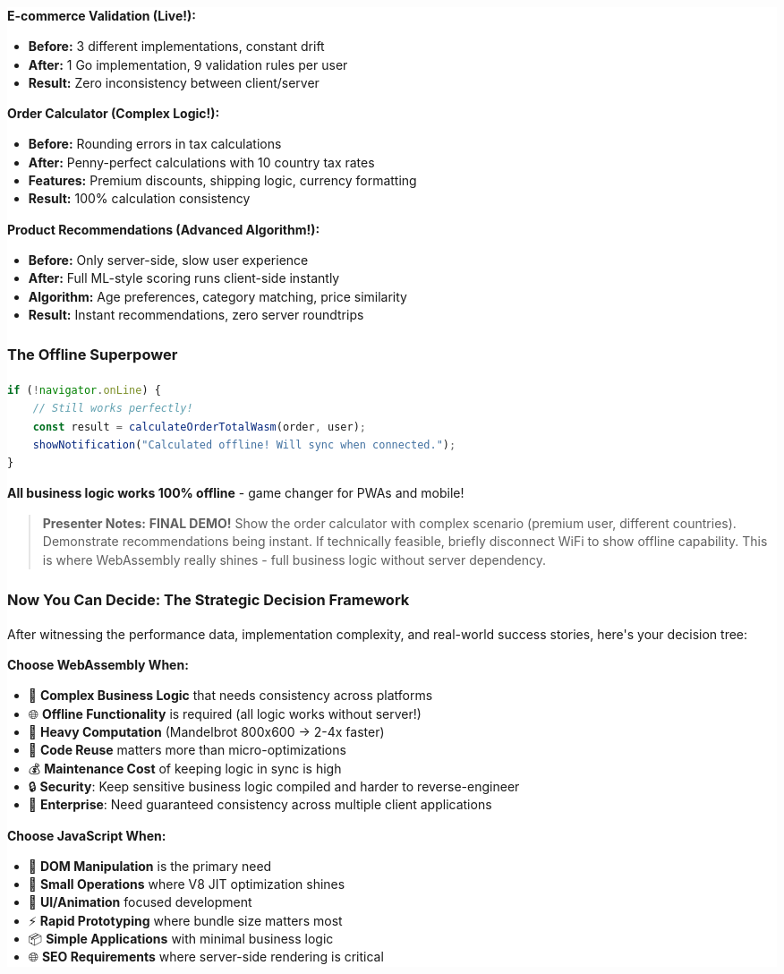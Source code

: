 **E-commerce Validation (Live!):**
- **Before:** 3 different implementations, constant drift
- **After:** 1 Go implementation, 9 validation rules per user
- **Result:** Zero inconsistency between client/server

**Order Calculator (Complex Logic!):**
- **Before:** Rounding errors in tax calculations  
- **After:** Penny-perfect calculations with 10 country tax rates
- **Features:** Premium discounts, shipping logic, currency formatting
- **Result:** 100% calculation consistency

**Product Recommendations (Advanced Algorithm!):**
- **Before:** Only server-side, slow user experience
- **After:** Full ML-style scoring runs client-side instantly
- **Algorithm:** Age preferences, category matching, price similarity
- **Result:** Instant recommendations, zero server roundtrips

### The Offline Superpower

```javascript
if (!navigator.onLine) {
    // Still works perfectly!
    const result = calculateOrderTotalWasm(order, user);
    showNotification("Calculated offline! Will sync when connected.");
}
```

**All business logic works 100% offline** - game changer for PWAs and mobile!

> **Presenter Notes:** **FINAL DEMO!** Show the order calculator with complex scenario (premium user, different countries). Demonstrate recommendations being instant. If technically feasible, briefly disconnect WiFi to show offline capability. This is where WebAssembly really shines - full business logic without server dependency.

### Now You Can Decide: The Strategic Decision Framework

After witnessing the performance data, implementation complexity, and real-world success stories, here's your decision tree:

**Choose WebAssembly When:**
- 🎯 **Complex Business Logic** that needs consistency across platforms
- 🌐 **Offline Functionality** is required (all logic works without server!)
- 🧮 **Heavy Computation** (Mandelbrot 800x600 → 2-4x faster)
- 📱 **Code Reuse** matters more than micro-optimizations
- 💰 **Maintenance Cost** of keeping logic in sync is high
- 🔒 **Security**: Keep sensitive business logic compiled and harder to reverse-engineer
- 🏢 **Enterprise**: Need guaranteed consistency across multiple client applications

**Choose JavaScript When:**
- 🚀 **DOM Manipulation** is the primary need
- 🔗 **Small Operations** where V8 JIT optimization shines
- 🎨 **UI/Animation** focused development
- ⚡ **Rapid Prototyping** where bundle size matters most
- 📦 **Simple Applications** with minimal business logic
- 🌐 **SEO Requirements** where server-side rendering is critical
